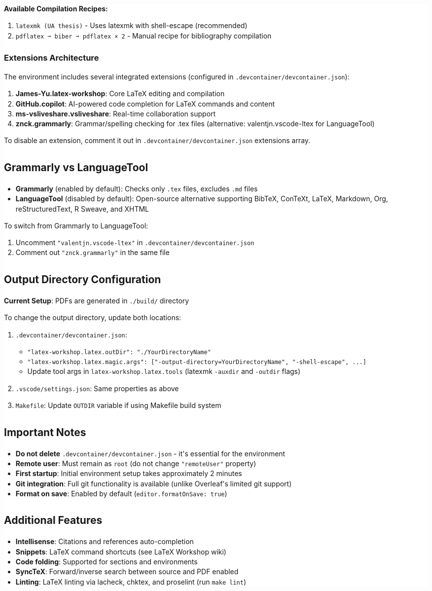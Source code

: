 **Available Compilation Recipes:**
1. `latexmk (UA thesis)` - Uses latexmk with shell-escape (recommended)
2. `pdflatex ➞ biber ➞ pdflatex × 2` - Manual recipe for bibliography compilation

### Extensions Architecture

The environment includes several integrated extensions (configured in `.devcontainer/devcontainer.json`):

1. **James-Yu.latex-workshop**: Core LaTeX editing and compilation
2. **GitHub.copilot**: AI-powered code completion for LaTeX commands and content
3. **ms-vsliveshare.vsliveshare**: Real-time collaboration support
4. **znck.grammarly**: Grammar/spelling checking for .tex files (alternative: valentjn.vscode-ltex for LanguageTool)

To disable an extension, comment it out in `.devcontainer/devcontainer.json` extensions array.

## Grammarly vs LanguageTool

- **Grammarly** (enabled by default): Checks only `.tex` files, excludes `.md` files
- **LanguageTool** (disabled by default): Open-source alternative supporting BibTeX, ConTeXt, LaTeX, Markdown, Org, reStructuredText, R Sweave, and XHTML

To switch from Grammarly to LanguageTool:
1. Uncomment `"valentjn.vscode-ltex"` in `.devcontainer/devcontainer.json`
2. Comment out `"znck.grammarly"` in the same file

## Output Directory Configuration

**Current Setup**: PDFs are generated in `./build/` directory

To change the output directory, update both locations:

1. `.devcontainer/devcontainer.json`:
   - `"latex-workshop.latex.outDir": "./YourDirectoryName"`
   - `"latex-workshop.latex.magic.args": ["-output-directory=YourDirectoryName", "-shell-escape", ...]`
   - Update tool args in `latex-workshop.latex.tools` (latexmk `-auxdir` and `-outdir` flags)

2. `.vscode/settings.json`: Same properties as above

3. `Makefile`: Update `OUTDIR` variable if using Makefile build system

## Important Notes

- **Do not delete** `.devcontainer/devcontainer.json` - it's essential for the environment
- **Remote user**: Must remain as `root` (do not change `"remoteUser"` property)
- **First startup**: Initial environment setup takes approximately 2 minutes
- **Git integration**: Full git functionality is available (unlike Overleaf's limited git support)
- **Format on save**: Enabled by default (`editor.formatOnSave: true`)

## Additional Features

- **Intellisense**: Citations and references auto-completion
- **Snippets**: LaTeX command shortcuts (see LaTeX Workshop wiki)
- **Code folding**: Supported for sections and environments
- **SyncTeX**: Forward/inverse search between source and PDF enabled
- **Linting**: LaTeX linting via lacheck, chktex, and proselint (run `make lint`)
